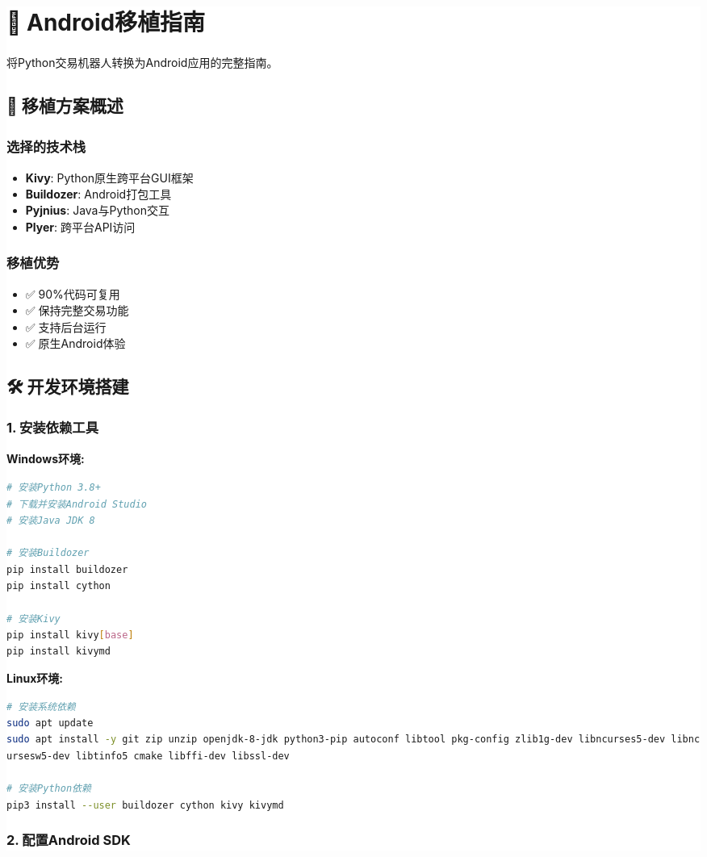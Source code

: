 # 📱 Android移植指南

将Python交易机器人转换为Android应用的完整指南。

## 🎯 移植方案概述

### 选择的技术栈
- **Kivy**: Python原生跨平台GUI框架
- **Buildozer**: Android打包工具
- **Pyjnius**: Java与Python交互
- **Plyer**: 跨平台API访问

### 移植优势
- ✅ 90%代码可复用
- ✅ 保持完整交易功能
- ✅ 支持后台运行
- ✅ 原生Android体验

## 🛠️ 开发环境搭建

### 1. 安装依赖工具

**Windows环境:**
```bash
# 安装Python 3.8+
# 下载并安装Android Studio
# 安装Java JDK 8

# 安装Buildozer
pip install buildozer
pip install cython

# 安装Kivy
pip install kivy[base]
pip install kivymd
```

**Linux环境:**
```bash
# 安装系统依赖
sudo apt update
sudo apt install -y git zip unzip openjdk-8-jdk python3-pip autoconf libtool pkg-config zlib1g-dev libncurses5-dev libncursesw5-dev libtinfo5 cmake libffi-dev libssl-dev

# 安装Python依赖
pip3 install --user buildozer cython kivy kivymd
```

### 2. 配置Android SDK
